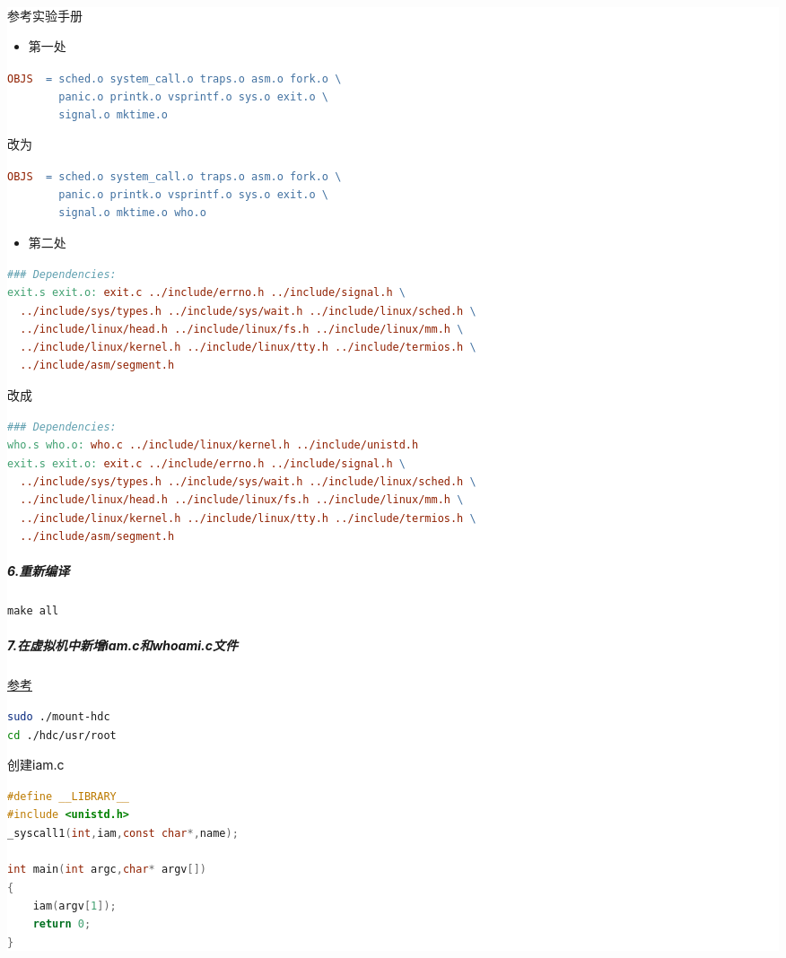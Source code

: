 参考实验手册

- 第一处

~~~makefile
OBJS  = sched.o system_call.o traps.o asm.o fork.o \
        panic.o printk.o vsprintf.o sys.o exit.o \
        signal.o mktime.o
~~~

改为

~~~makefile
OBJS  = sched.o system_call.o traps.o asm.o fork.o \
        panic.o printk.o vsprintf.o sys.o exit.o \
        signal.o mktime.o who.o
~~~

- 第二处

~~~makefile
### Dependencies:
exit.s exit.o: exit.c ../include/errno.h ../include/signal.h \
  ../include/sys/types.h ../include/sys/wait.h ../include/linux/sched.h \
  ../include/linux/head.h ../include/linux/fs.h ../include/linux/mm.h \
  ../include/linux/kernel.h ../include/linux/tty.h ../include/termios.h \
  ../include/asm/segment.h
~~~

改成

~~~makefile
### Dependencies:
who.s who.o: who.c ../include/linux/kernel.h ../include/unistd.h
exit.s exit.o: exit.c ../include/errno.h ../include/signal.h \
  ../include/sys/types.h ../include/sys/wait.h ../include/linux/sched.h \
  ../include/linux/head.h ../include/linux/fs.h ../include/linux/mm.h \
  ../include/linux/kernel.h ../include/linux/tty.h ../include/termios.h \
  ../include/asm/segment.h
~~~

##### 6.重新编译

~~~ba
make all
~~~

##### 7.在虚拟机中新增iam.c和whoami.c文件

[参考](https://blog.csdn.net/weixin_45666853/article/details/104543695)

~~~bash
sudo ./mount-hdc
cd ./hdc/usr/root
~~~

创建iam.c

~~~c
#define __LIBRARY__ 
#include <unistd.h>
_syscall1(int,iam,const char*,name);

int main(int argc,char* argv[])
{
    iam(argv[1]);
    return 0;
}
~~~
